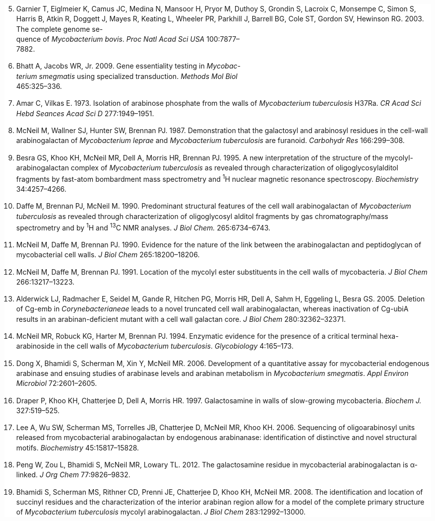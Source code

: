 5. Garnier T, Eiglmeier K, Camus JC, Medina N, Mansoor H, Pryor M, Duthoy S, Grondin S, Lacroix C, Monsempe C, Simon S, Harris B, Atkin R, Doggett J, Mayes R, Keating L, Wheeler PR, Parkhill J, Barrell BG, Cole ST, Gordon SV, Hewinson RG. 2003. The complete genome se-  
   quence of *Mycobacterium bovis*. *Proc Natl Acad Sci USA* 100:7877–  
   7882.
6. Bhatt A, Jacobs WR, Jr. 2009. Gene essentiality testing in *Mycobac-  
   terium smegmatis* using specialized transduction. *Methods Mol Biol*  
   465:325–336.
7. Amar C, Vilkas E. 1973. Isolation of arabinose phosphate from the walls of *Mycobacterium tuberculosis* H37Ra. *CR Acad Sci Hebd Seances Acad Sci D* 277:1949–1951.
8. McNeil M, Wallner SJ, Hunter SW, Brennan PJ. 1987. Demonstration that the galactosyl and arabinosyl residues in the cell-wall arabinogalactan of *Mycobacterium leprae* and *Mycobacterium tuberculosis* are furanoid. *Carbohydr Res* 166:299–308.
9. Besra GS, Khoo KH, McNeil MR, Dell A, Morris HR, Brennan PJ. 1995. A new interpretation of the structure of the mycolyl-  
arabinogalactan complex of *Mycobacterium tuberculosis* as revealed through characterization of oligoglycosylalditol fragments by fast-atom bombardment mass spectrometry and ${}^{1}$H nuclear magnetic resonance spectroscopy. *Biochemistry* 34:4257–4266.

10. Daffe M, Brennan PJ, McNeil M. 1990. Predominant structural features of the cell wall arabinogalactan of *Mycobacterium tuberculosis* as revealed through characterization of oligoglycosyl alditol fragments by gas chromatography/mass spectrometry and by ${}^{1}$H and ${}^{13}$C NMR analyses. *J Biol Chem.* 265:6734–6743.

11. McNeil M, Daffe M, Brennan PJ. 1990. Evidence for the nature of the link between the arabinogalactan and peptidoglycan of mycobacterial cell walls. *J Biol Chem* 265:18200–18206.

12. McNeil M, Daffe M, Brennan PJ. 1991. Location of the mycolyl ester substituents in the cell walls of mycobacteria. *J Biol Chem* 266:13217–13223.

13. Alderwick LJ, Radmacher E, Seidel M, Gande R, Hitchen PG, Morris HR, Dell A, Sahm H, Eggeling L, Besra GS. 2005. Deletion of Cg-emb in *Corynebacterianeae* leads to a novel truncated cell wall arabinogalactan, whereas inactivation of Cg-ubiA results in an arabinan-deficient mutant with a cell wall galactan core. *J Biol Chem* 280:32362–32371.

14. McNeil MR, Robuck KG, Harter M, Brennan PJ. 1994. Enzymatic evidence for the presence of a critical terminal hexa-arabinoside in the cell walls of *Mycobacterium tuberculosis*. *Glycobiology* 4:165–173.

15. Dong X, Bhamidi S, Scherman M, Xin Y, McNeil MR. 2006. Development of a quantitative assay for mycobacterial endogenous arabinase and ensuing studies of arabinase levels and arabinan metabolism in *Mycobacterium smegmatis*. *Appl Environ Microbiol* 72:2601–2605.

16. Draper P, Khoo KH, Chatterjee D, Dell A, Morris HR. 1997. Galactosamine in walls of slow-growing mycobacteria. *Biochem J.* 327:519–525.

17. Lee A, Wu SW, Scherman MS, Torrelles JB, Chatterjee D, McNeil MR, Khoo KH. 2006. Sequencing of oligoarabinosyl units released from mycobacterial arabinogalactan by endogenous arabinanase: identification of distinctive and novel structural motifs. *Biochemistry* 45:15817–15828.

18. Peng W, Zou L, Bhamidi S, McNeil MR, Lowary TL. 2012. The galactosamine residue in mycobacterial arabinogalactan is α-linked. *J Org Chem* 77:9826–9832.

19. Bhamidi S, Scherman MS, Rithner CD, Prenni JE, Chatterjee D, Khoo KH, McNeil MR. 2008. The identification and location of succinyl residues and the characterization of the interior arabinan region allow for a model of the complete primary structure of *Mycobacterium tuberculosis* mycolyl arabinogalactan. *J Biol Chem* 283:12992–13000.
